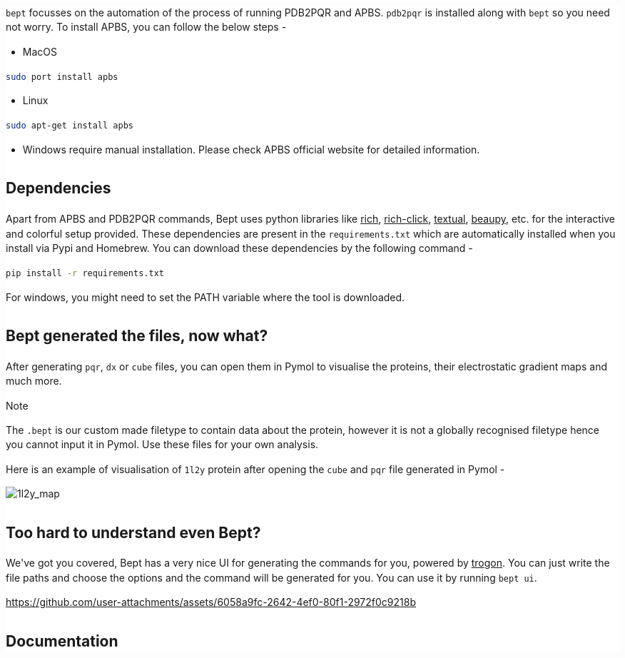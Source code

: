 `bept` focusses on the automation of the process of running PDB2PQR and APBS. `pdb2pqr` is installed along with `bept` so you need not worry. To install APBS, you can follow the below steps -

- MacOS

```bash
sudo port install apbs
```

- Linux

```bash
sudo apt-get install apbs
```

- Windows require manual installation. Please check APBS official website for detailed information.

## Dependencies

Apart from APBS and PDB2PQR commands, Bept uses python libraries like [rich](https://github.com/Textualize/rich), [rich-click](https://github.com/ewels/rich-click), [textual](https://github.com/Textualize/textual), [beaupy](https://github.com/petereon/beaupy), etc. for the interactive and colorful setup provided. These dependencies are present in the `requirements.txt` which are automatically installed when you install via Pypi and Homebrew. You can download these dependencies by the following command -

```bash
pip install -r requirements.txt
```

For windows, you might need to set the PATH variable where the tool is downloaded.

## Bept generated the files, now what?

After generating `pqr`, `dx` or `cube` files, you can open them in Pymol to visualise the proteins, their electrostatic gradient maps and much more.

> [!Note]
> The `.bept` is our custom made filetype to contain data about the protein, however it is not a globally recognised filetype hence you cannot input it in Pymol. Use these files for your own analysis.

Here is an example of visualisation of `1l2y` protein after opening the `cube` and `pqr` file generated in Pymol -

![1l2y_map](https://github.com/user-attachments/assets/99adc4ba-0763-4d71-9a74-08f2b50c77f9)

## Too hard to understand even Bept?

We've got you covered, Bept has a very nice UI for generating the commands for you, powered by [trogon](https://github.com/textualize/trogon). You can just write the file paths and choose the options and the command will be generated for you. You can use it by running `bept ui`.

https://github.com/user-attachments/assets/6058a9fc-2642-4ef0-80f1-2972f0c9218b

## Documentation
